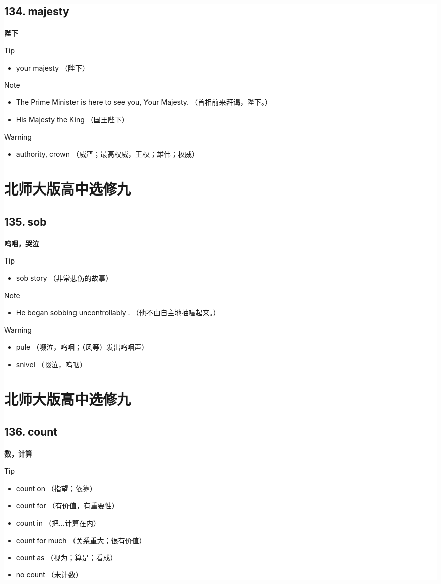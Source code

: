 ## 134. majesty

**陛下**

> [!TIP]
>
> - your majesty （陛下）
>

> [!NOTE]
>
> - The Prime Minister is here to see you, Your Majesty. （首相前来拜谒，陛下。）
>
> - His Majesty the King （国王陛下）
>

> [!WARNING]
>
> - authority, crown （威严；最高权威，王权；雄伟；权威）
>

# 北师大版高中选修九

## 135. sob

**呜咽，哭泣**

> [!TIP]
>
> - sob story （非常悲伤的故事）
>

> [!NOTE]
>
> - He began sobbing uncontrollably . （他不由自主地抽噎起来。）
>

> [!WARNING]
>
> - pule （啜泣，呜咽；（风等）发出呜咽声）
>
> - snivel （啜泣，呜咽）
>

# 北师大版高中选修九

## 136. count

**数，计算**

> [!TIP]
>
> - count on （指望；依靠）
>
> - count for （有价值，有重要性）
>
> - count in （把…计算在内）
>
> - count for much （关系重大；很有价值）
>
> - count as （视为；算是；看成）
>
> - no count （未计数）